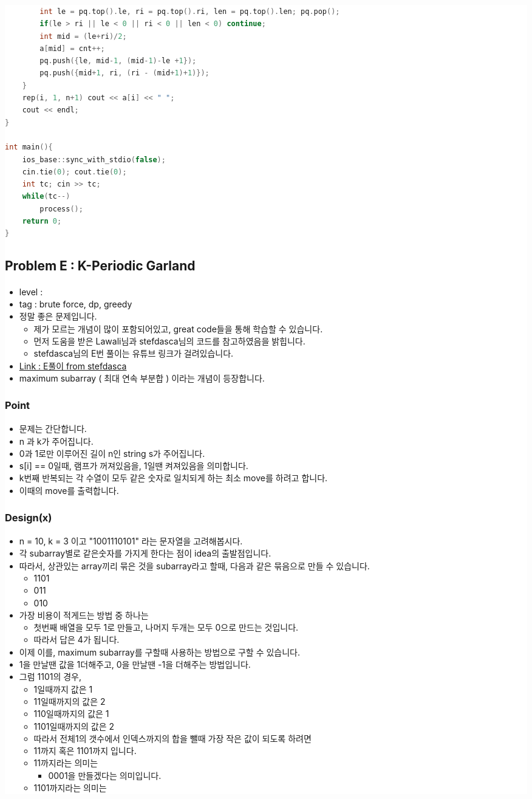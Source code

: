```cpp
        int le = pq.top().le, ri = pq.top().ri, len = pq.top().len; pq.pop();
        if(le > ri || le < 0 || ri < 0 || len < 0) continue;
        int mid = (le+ri)/2;
        a[mid] = cnt++;
        pq.push({le, mid-1, (mid-1)-le +1});
        pq.push({mid+1, ri, (ri - (mid+1)+1)});
    }
    rep(i, 1, n+1) cout << a[i] << " ";
    cout << endl;
}

int main(){
    ios_base::sync_with_stdio(false);
    cin.tie(0); cout.tie(0);
    int tc; cin >> tc;
    while(tc--)
        process();
    return 0;
}
```

## Problem E : K-Periodic Garland

- level : 
- tag : brute force, dp, greedy
- 정말 좋은 문제입니다.
  - 제가 모르는 개념이 많이 포함되어있고, great code들을 통해 학습할 수 있습니다.
  - 먼저 도움을 받은 Lawali님과 stefdasca님의 코드를 참고하였음을 밝힙니다.
  - stefdasca님의 E번 풀이는 유튜브 링크가 걸려있습니다.
- [Link : E풀이 from stefdasca](https://www.youtube.com/watch?v=m_N4B436LCo)
- maximum subarray ( 최대 연속 부분합 ) 이라는 개념이 등장합니다.

### Point
- 문제는 간단합니다.
- n 과 k가 주어집니다.
- 0과 1로만 이루어진 길이 n인 string s가 주어집니다.
- s[i] == 0일때, 램프가 꺼져있음을, 1일땐 켜져있음을 의미합니다.
- k번째 반복되는 각 수열이 모두 같은 숫자로 일치되게 하는 최소 move를 하려고 합니다.
- 이때의 move를 출력합니다.

### Design(x)
- n = 10, k = 3 이고 "1001110101" 라는 문자열을 고려해봅시다.
- 각 subarray별로 같은숫자를 가지게 한다는 점이 idea의 출발점입니다.
- 따라서, 상관있는 array끼리 묶은 것을 subarray라고 할때, 다음과 같은 묶음으로 만들 수 있습니다.
  - 1101
  - 011
  - 010
- 가장 비용이 적게드는 방법 중 하나는 
  - 첫번째 배열을 모두 1로 만들고, 나머지 두개는 모두 0으로 만드는 것입니다.
  - 따라서 답은 4가 됩니다.
- 이제 이를, maximum subarray를 구할때 사용하는 방법으로 구할 수 있습니다.
- 1을 만날땐 값을 1더해주고, 0을 만날땐 -1을 더해주는 방법입니다.
- 그럼 1101의 경우,
  - 1일때까지 값은 1
  - 11일때까지의 값은 2
  - 110일때까지의 값은 1
  - 1101일때까지의 값은 2
  - 따라서 전체1의 갯수에서 인덱스까지의 합을 뺄때 가장 작은 값이 되도록 하려면
  - 11까지 혹은 1101까지 입니다.
  - 11까지라는 의미는
    - 0001을 만들겠다는 의미입니다.
  - 1101까지라는 의미는